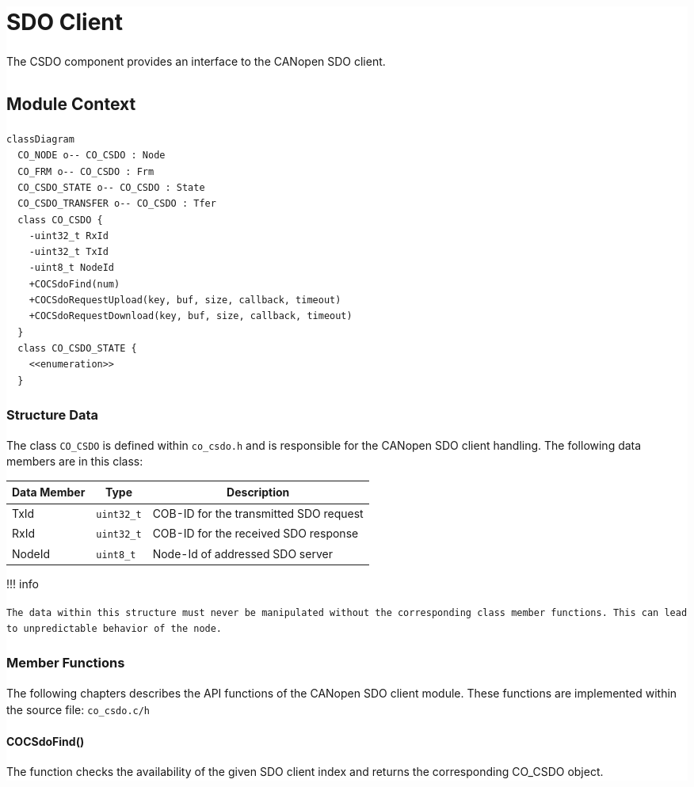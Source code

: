 # SDO Client

The CSDO component provides an interface to the CANopen SDO client.

## Module Context

```mermaid
classDiagram
  CO_NODE o-- CO_CSDO : Node
  CO_FRM o-- CO_CSDO : Frm
  CO_CSDO_STATE o-- CO_CSDO : State
  CO_CSDO_TRANSFER o-- CO_CSDO : Tfer
  class CO_CSDO {
    -uint32_t RxId
    -uint32_t TxId
    -uint8_t NodeId
    +COCSdoFind(num)
    +COCSdoRequestUpload(key, buf, size, callback, timeout)
    +COCSdoRequestDownload(key, buf, size, callback, timeout)
  }
  class CO_CSDO_STATE {
    <<enumeration>>
  }
```

### Structure Data

The class `CO_CSDO` is defined within `co_csdo.h` and is responsible for the CANopen SDO client handling. The following data members are in this class:

| Data Member | Type       | Description                            |
| ----------- | ---------- | -------------------------------------- |
| TxId        | `uint32_t` | COB-ID for the transmitted SDO request |
| RxId        | `uint32_t` | COB-ID for the received SDO response   |
| NodeId      | `uint8_t`  | Node-Id of addressed SDO server        |

!!! info

    The data within this structure must never be manipulated without the corresponding class member functions. This can lead to unpredictable behavior of the node.

### Member Functions

The following chapters describes the API functions of the CANopen SDO client module. These functions are implemented within the source file: `co_csdo.c/h`

#### COCSdoFind()

The function checks the availability of the given SDO client index and returns the corresponding CO_CSDO object.
